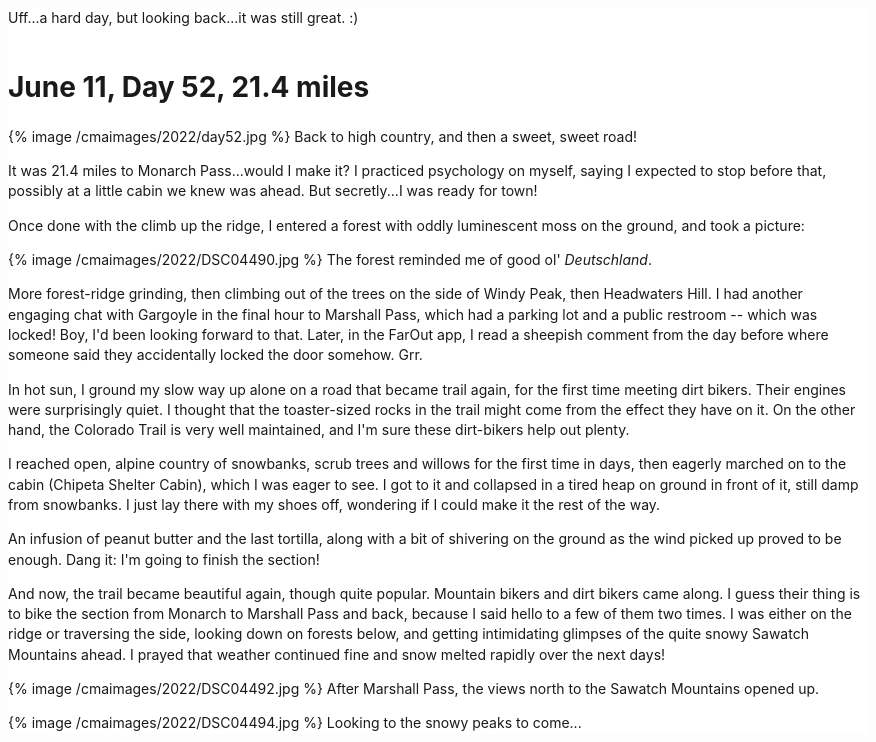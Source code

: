 Uff...a hard day, but looking back...it was still great. :)

# June 11, Day 52, 21.4 miles

{% image /cmaimages/2022/day52.jpg %}
Back to high country, and then a sweet, sweet road!

It was 21.4 miles to Monarch Pass...would I make it? I practiced
psychology on myself, saying I expected to stop before that, possibly at
a little cabin we knew was ahead. But secretly...I was ready for town!

Once done with the climb up the ridge, I entered a forest with oddly
luminescent moss on the ground, and took a picture:

{% image /cmaimages/2022/DSC04490.jpg %}
The forest reminded me of good ol' *Deutschland*.

More forest-ridge grinding, then climbing out of the trees on the side
of Windy Peak, then Headwaters Hill. I had another engaging chat with Gargoyle
in the final hour to Marshall Pass, which had a parking lot and a public
restroom -- which was locked! Boy, I'd been looking forward to that.
Later, in the FarOut app, I read a sheepish comment from the day before
where someone said they accidentally locked the door somehow. Grr.

In hot sun, I ground my slow way up alone on a road that became trail
again, for the first time meeting dirt bikers. Their engines were surprisingly
quiet. I thought that the toaster-sized rocks in the trail might come from
the effect they have on it. On the other hand, the Colorado Trail is
very well maintained, and I'm sure these dirt-bikers help out plenty.

I reached open, alpine country of snowbanks, scrub trees and willows for
the first time in days, then eagerly marched on to the cabin (Chipeta
Shelter Cabin), which I
was eager to see. I got to it and collapsed in a tired heap on
ground in front of it, still damp from snowbanks. I just lay there with my
shoes off, wondering if I could make it the rest of the way.

An infusion of peanut butter and the last tortilla, along with a bit of
shivering on the ground as the wind picked up proved to be enough.
Dang it: I'm going to finish the section!

And now, the trail became beautiful again, though quite popular.
Mountain bikers and dirt bikers came along. I guess their thing is to
bike the section from Monarch to Marshall Pass and back, because I
said hello to a few of them two times. I was either on the ridge
or traversing the side, looking down on forests below, and getting
intimidating glimpses of the quite snowy Sawatch Mountains ahead.
I prayed that weather continued fine and snow melted rapidly over the
next days!

{% image /cmaimages/2022/DSC04492.jpg %}
After Marshall Pass, the views north to the Sawatch Mountains opened up.

{% image /cmaimages/2022/DSC04494.jpg %}
Looking to the snowy peaks to come...
